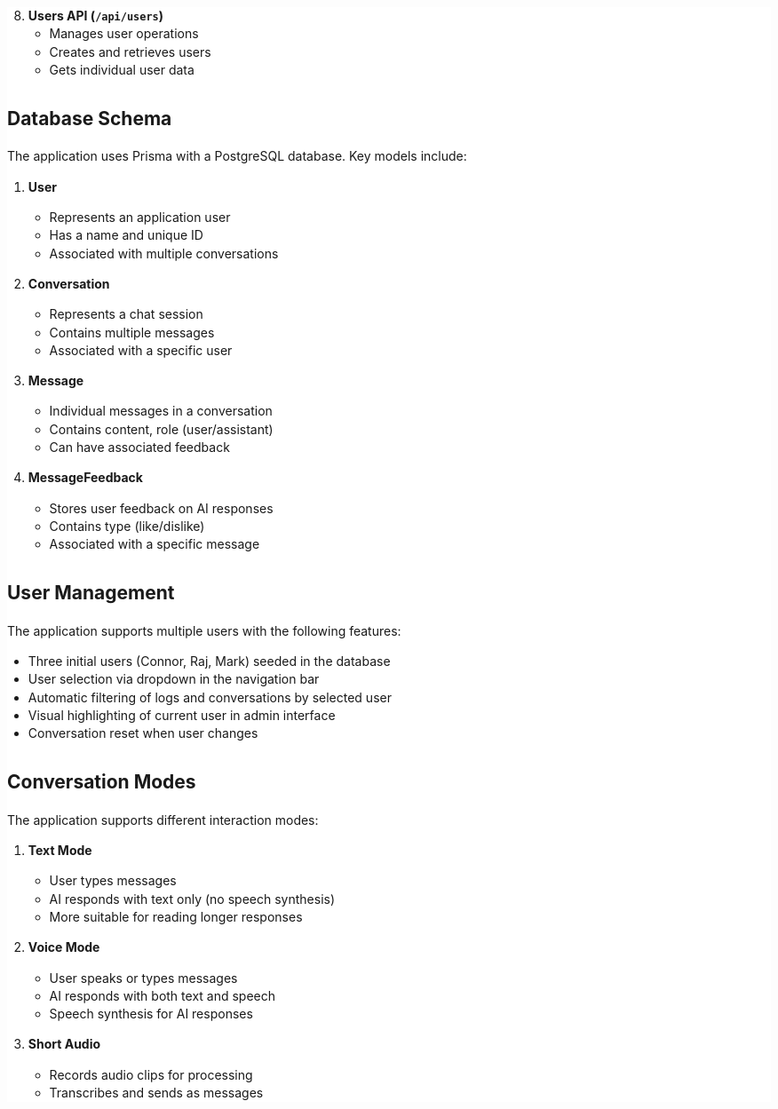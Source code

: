 8. **Users API (`/api/users`)**
   - Manages user operations
   - Creates and retrieves users
   - Gets individual user data

## Database Schema

The application uses Prisma with a PostgreSQL database. Key models include:

1. **User**
   - Represents an application user
   - Has a name and unique ID
   - Associated with multiple conversations

2. **Conversation**
   - Represents a chat session
   - Contains multiple messages
   - Associated with a specific user

3. **Message**
   - Individual messages in a conversation
   - Contains content, role (user/assistant)
   - Can have associated feedback

4. **MessageFeedback**
   - Stores user feedback on AI responses
   - Contains type (like/dislike)
   - Associated with a specific message

## User Management

The application supports multiple users with the following features:
- Three initial users (Connor, Raj, Mark) seeded in the database
- User selection via dropdown in the navigation bar
- Automatic filtering of logs and conversations by selected user
- Visual highlighting of current user in admin interface
- Conversation reset when user changes

## Conversation Modes

The application supports different interaction modes:

1. **Text Mode**
   - User types messages
   - AI responds with text only (no speech synthesis)
   - More suitable for reading longer responses

2. **Voice Mode**
   - User speaks or types messages
   - AI responds with both text and speech
   - Speech synthesis for AI responses

3. **Short Audio**
   - Records audio clips for processing
   - Transcribes and sends as messages

